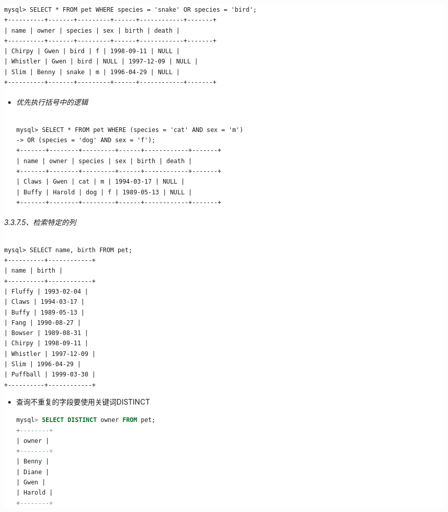 ```mysql
mysql> SELECT * FROM pet WHERE species = 'snake' OR species = 'bird';
+----------+-------+---------+------+------------+-------+
| name | owner | species | sex | birth | death |
+----------+-------+---------+------+------------+-------+
| Chirpy | Gwen | bird | f | 1998-09-11 | NULL |
| Whistler | Gwen | bird | NULL | 1997-12-09 | NULL |
| Slim | Benny | snake | m | 1996-04-29 | NULL |
+----------+-------+---------+------+------------+-------+
```

- ###### 优先执行括号中的逻辑
  
  ```mysql
  mysql> SELECT * FROM pet WHERE (species = 'cat' AND sex = 'm')
  -> OR (species = 'dog' AND sex = 'f');
  +-------+--------+---------+------+------------+-------+
  | name | owner | species | sex | birth | death |
  +-------+--------+---------+------+------------+-------+
  | Claws | Gwen | cat | m | 1994-03-17 | NULL |
  | Buffy | Harold | dog | f | 1989-05-13 | NULL |
  +-------+--------+---------+------+------------+-------+
  ```

###### 3.3.7.5、检索特定的列

```mysql
mysql> SELECT name, birth FROM pet;
+----------+------------+
| name | birth |
+----------+------------+
| Fluffy | 1993-02-04 |
| Claws | 1994-03-17 |
| Buffy | 1989-05-13 |
| Fang | 1990-08-27 |
| Bowser | 1989-08-31 |
| Chirpy | 1998-09-11 |
| Whistler | 1997-12-09 |
| Slim | 1996-04-29 |
| Puffball | 1999-03-30 |
+----------+------------+
```

- 查询不重复的字段要使用关键词DISTINCT
  
  ```sql
  mysql> SELECT DISTINCT owner FROM pet;
  +--------+
  | owner |
  +--------+
  | Benny |
  | Diane |
  | Gwen |
  | Harold |
  +--------+
  ```
